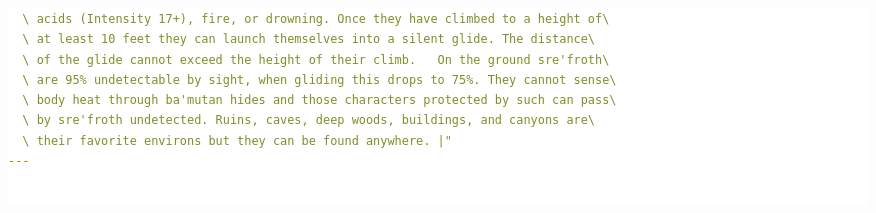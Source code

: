 ```yaml
  \ acids (Intensity 17+), fire, or drowning. Once they have climbed to a height of\
  \ at least 10 feet they can launch themselves into a silent glide. The distance\
  \ of the glide cannot exceed the height of their climb.   On the ground sre'froth\
  \ are 95% undetectable by sight, when gliding this drops to 75%. They cannot sense\
  \ body heat through ba'mutan hides and those characters protected by such can pass\
  \ by sre'froth undetected. Ruins, caves, deep woods, buildings, and canyons are\
  \ their favorite environs but they can be found anywhere. |"
---
```

</br>